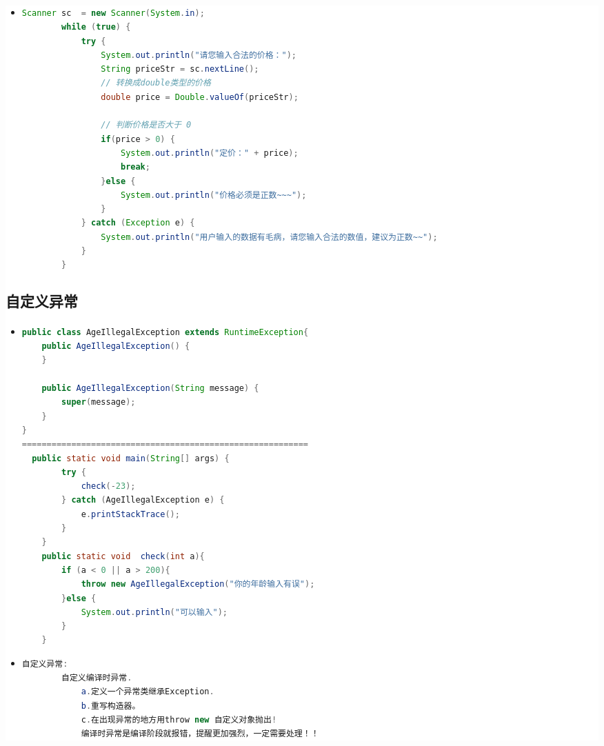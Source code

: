 * ```java
  Scanner sc  = new Scanner(System.in);
          while (true) {
              try {
                  System.out.println("请您输入合法的价格：");
                  String priceStr = sc.nextLine();
                  // 转换成double类型的价格
                  double price = Double.valueOf(priceStr);
  
                  // 判断价格是否大于 0
                  if(price > 0) {
                      System.out.println("定价：" + price);
                      break;
                  }else {
                      System.out.println("价格必须是正数~~~");
                  }
              } catch (Exception e) {
                  System.out.println("用户输入的数据有毛病，请您输入合法的数值，建议为正数~~");
              }
          }
  ```

## 自定义异常

* ```java
  public class AgeIllegalException extends RuntimeException{
      public AgeIllegalException() {
      }
  
      public AgeIllegalException(String message) {
          super(message);
      }
  }
  ==========================================================
    public static void main(String[] args) {
          try {
              check(-23);
          } catch (AgeIllegalException e) {
              e.printStackTrace();
          }
      }
      public static void  check(int a){
          if (a < 0 || a > 200){
              throw new AgeIllegalException("你的年龄输入有误");
          }else {
              System.out.println("可以输入");
          }
      }   
  ```

* ```java
  自定义异常:
          自定义编译时异常.
              a.定义一个异常类继承Exception.
              b.重写构造器。
              c.在出现异常的地方用throw new 自定义对象抛出!
              编译时异常是编译阶段就报错，提醒更加强烈，一定需要处理！！
  
